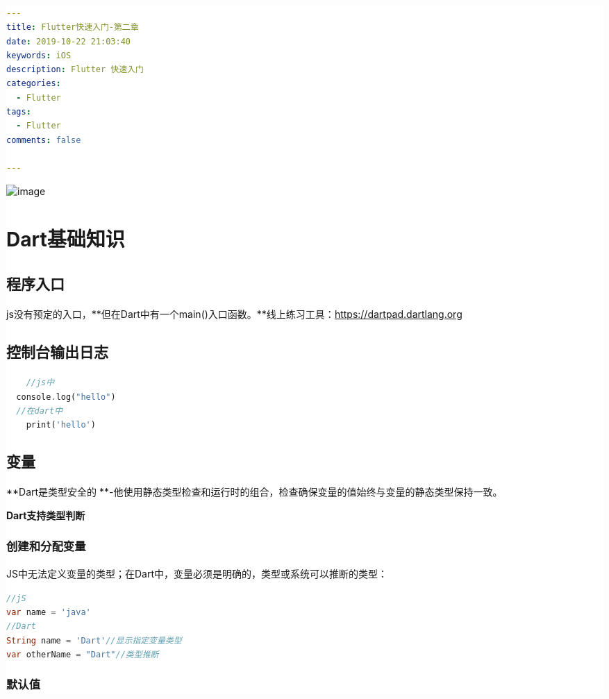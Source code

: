 ```yaml
---
title: Flutter快速入门-第二章
date: 2019-10-22 21:03:40
keywords: iOS
description: Flutter 快速入门
categories: 
  - Flutter
tags:
  - Flutter
comments: false

---
```


![image](https://pic1.zhimg.com/80/v2-859833c0902396f65fa5bec537619e2c_hd.jpg)

# Dart基础知识

## 程序入口

js没有预定的入口，**但在Dart中有一个main()入口函数。**线上练习工具：https://dartpad.dartlang.org

## 控制台输出日志

```dart
	//js中
  console.log("hello")
  //在dart中
	print('hello')
```

## 变量

**Dart是类型安全的 **-他使用静态类型检查和运行时的组合，检查确保变量的值始终与变量的静态类型保持一致。

**Dart支持类型判断**

### 创建和分配变量

JS中无法定义变量的类型；在Dart中，变量必须是明确的，类型或系统可以推断的类型：

```Dart
//jS
var name = 'java'
//Dart
String name = 'Dart'//显示指定变量类型
var otherName = "Dart"//类型推断
```

### 默认值
